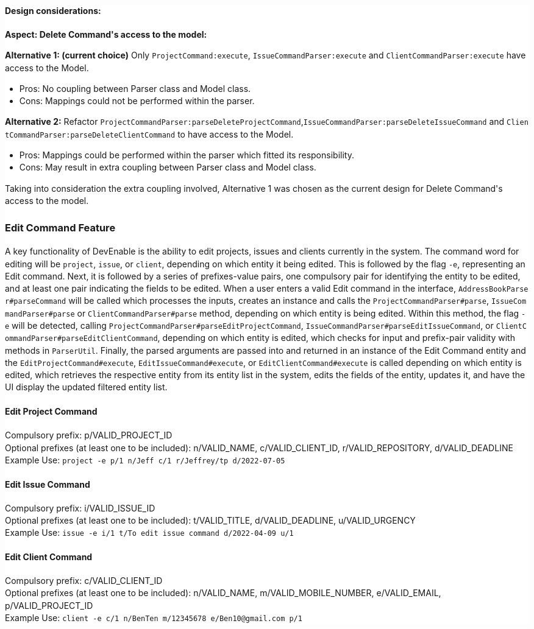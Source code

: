 #### Design considerations:

**Aspect: Delete Command's access to the model:**

**Alternative 1: (current choice)** Only `ProjectCommand:execute`, `IssueCommandParser:execute` and `ClientCommandParser:execute` have access to the Model.
* Pros: No coupling between Parser class and Model class.
* Cons: Mappings could not be performed within the parser.

**Alternative 2:** Refactor `ProjectCommandParser:parseDeleteProjectCommand`,`IssueCommandParser:parseDeleteIssueCommand` and `ClientCommandParser:parseDeleteClientCommand` to have access to the Model.
* Pros: Mappings could be performed within the parser which fitted its responsibility.
* Cons: May result in extra coupling between Parser class and Model class.

Taking into consideration the extra coupling involved, Alternative 1 was chosen as the current design for Delete 
Command's access to the model.

### Edit Command Feature

A key functionality of DevEnable is the ability to edit projects, issues and clients currently in the system. The command word for editing will be `project`, `issue`, or `client`, depending on which entity it being edited.
This is followed by the flag `-e`, representing an Edit command. Next, it is followed by a series of prefixes-value pairs, one compulsory pair for identifying the entity to be edited, and at least one pair indicating the fields to be edited.
When a user enters a valid Edit command in the interface, `AddressBookParser#parseCommand` will be called which processes the inputs, creates an instance and calls the `ProjectCommandParser#parse`, 
`IssueCommandParser#parse` or `ClientCommandParser#parse` method, depending on which entity is being edited. Within this method, the flag `-e` will be detected, calling `ProjectCommandParser#parseEditProjectCommand`, 
`IssueCommandParser#parseEditIssueCommand`, or `ClientCommandParser#parseEditClientCommand`, depending on which entity is edited, which checks for input and prefix-pair validity with methods in `ParserUtil`.
Finally, the parsed arguments are passed into and returned in an instance of the Edit Command entity and the `EditProjectCommand#execute`, `EditIssueCommand#execute`, or `EditClientCommand#execute` is called depending on
which entity is edited, which retrieves the respective entity from its entity list in the system, edits the fields of the entity, updates it, and have the UI display the updated filtered entity list.

#### Edit Project Command
Compulsory prefix: p/VALID_PROJECT_ID  
Optional prefixes (at least one to be included): n/VALID_NAME, c/VALID_CLIENT_ID, r/VALID_REPOSITORY, d/VALID_DEADLINE  
Example Use: `project -e p/1 n/Jeff c/1 r/Jeffrey/tp d/2022-07-05`  

#### Edit Issue Command
Compulsory prefix: i/VALID_ISSUE_ID  
Optional prefixes (at least one to be included): t/VALID_TITLE, d/VALID_DEADLINE, u/VALID_URGENCY  
Example Use: `issue -e i/1 t/To edit issue command d/2022-04-09 u/1`  

#### Edit Client Command
Compulsory prefix: c/VALID_CLIENT_ID  
Optional prefixes (at least one to be included): n/VALID_NAME, m/VALID_MOBILE_NUMBER, e/VALID_EMAIL, p/VALID_PROJECT_ID  
Example Use: `client -e c/1 n/BenTen m/12345678 e/Ben10@gmail.com p/1`  
